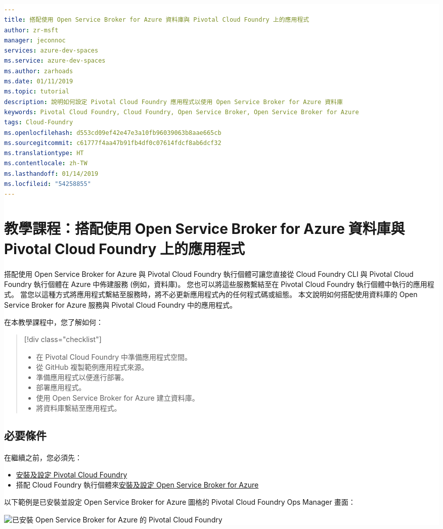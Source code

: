 ```yaml
---
title: 搭配使用 Open Service Broker for Azure 資料庫與 Pivotal Cloud Foundry 上的應用程式
author: zr-msft
manager: jeconnoc
services: azure-dev-spaces
ms.service: azure-dev-spaces
ms.author: zarhoads
ms.date: 01/11/2019
ms.topic: tutorial
description: 說明如何設定 Pivotal Cloud Foundry 應用程式以使用 Open Service Broker for Azure 資料庫
keywords: Pivotal Cloud Foundry, Cloud Foundry, Open Service Broker, Open Service Broker for Azure
tags: Cloud-Foundry
ms.openlocfilehash: d553cd09ef42e47e3a10fb96039063b8aae665cb
ms.sourcegitcommit: c61777f4aa47b91fb4df0c07614fdcf8ab6dcf32
ms.translationtype: HT
ms.contentlocale: zh-TW
ms.lasthandoff: 01/14/2019
ms.locfileid: "54258855"
---
```

# <a name="tutorial-use-an-open-service-broker-for-azure-database-with-an-application-on-pivotal-cloud-foundry"></a>教學課程：搭配使用 Open Service Broker for Azure 資料庫與 Pivotal Cloud Foundry 上的應用程式

搭配使用 Open Service Broker for Azure 與 Pivotal Cloud Foundry 執行個體可讓您直接從 Cloud Foundry CLI 與 Pivotal Cloud Foundry 執行個體在 Azure 中佈建服務 (例如，資料庫)。 您也可以將這些服務繫結至在 Pivotal Cloud Foundry 執行個體中執行的應用程式。 當您以這種方式將應用程式繫結至服務時，將不必更新應用程式內的任何程式碼或組態。 本文說明如何搭配使用資料庫的 Open Service Broker for Azure 服務與 Pivotal Cloud Foundry 中的應用程式。

在本教學課程中，您了解如何：

> [!div class="checklist"]
> * 在 Pivotal Cloud Foundry 中準備應用程式空間。
> * 從 GitHub 複製範例應用程式來源。
> * 準備應用程式以便進行部署。
> * 部署應用程式。
> * 使用 Open Service Broker for Azure 建立資料庫。
> * 將資料庫繫結至應用程式。

## <a name="prerequisites"></a>必要條件

在繼續之前，您必須先：

* [安裝及設定 Pivotal Cloud Foundry](create-cloud-foundry-on-azure.md)
* 搭配 Cloud Foundry 執行個體來[安裝及設定 Open Service Broker for Azure](https://network.pivotal.io/products/azure-open-service-broker-pcf)

以下範例是已安裝並設定 Open Service Broker for Azure 圖格的 Pivotal Cloud Foundry Ops Manager 畫面：

![已安裝 Open Service Broker for Azure 的 Pivotal Cloud Foundry](media/pcf-ops-manager.png)
